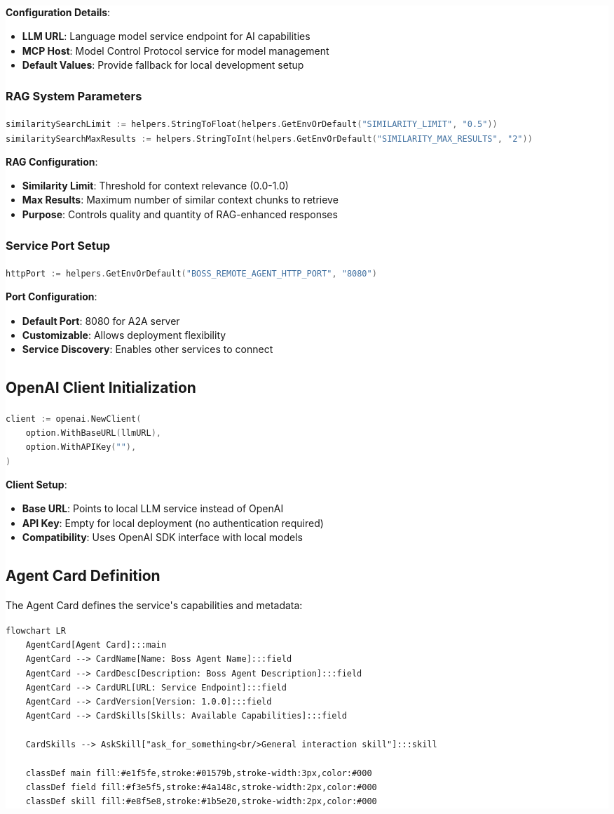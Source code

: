 **Configuration Details**:
- **LLM URL**: Language model service endpoint for AI capabilities
- **MCP Host**: Model Control Protocol service for model management
- **Default Values**: Provide fallback for local development setup

### RAG System Parameters
```go
similaritySearchLimit := helpers.StringToFloat(helpers.GetEnvOrDefault("SIMILARITY_LIMIT", "0.5"))
similaritySearchMaxResults := helpers.StringToInt(helpers.GetEnvOrDefault("SIMILARITY_MAX_RESULTS", "2"))
```

**RAG Configuration**:
- **Similarity Limit**: Threshold for context relevance (0.0-1.0)
- **Max Results**: Maximum number of similar context chunks to retrieve
- **Purpose**: Controls quality and quantity of RAG-enhanced responses

### Service Port Setup
```go
httpPort := helpers.GetEnvOrDefault("BOSS_REMOTE_AGENT_HTTP_PORT", "8080")
```

**Port Configuration**:
- **Default Port**: 8080 for A2A server
- **Customizable**: Allows deployment flexibility
- **Service Discovery**: Enables other services to connect

## OpenAI Client Initialization

```go
client := openai.NewClient(
    option.WithBaseURL(llmURL),
    option.WithAPIKey(""),
)
```

**Client Setup**:
- **Base URL**: Points to local LLM service instead of OpenAI
- **API Key**: Empty for local deployment (no authentication required)
- **Compatibility**: Uses OpenAI SDK interface with local models

## Agent Card Definition

The Agent Card defines the service's capabilities and metadata:

```mermaid
flowchart LR
    AgentCard[Agent Card]:::main
    AgentCard --> CardName[Name: Boss Agent Name]:::field
    AgentCard --> CardDesc[Description: Boss Agent Description]:::field
    AgentCard --> CardURL[URL: Service Endpoint]:::field
    AgentCard --> CardVersion[Version: 1.0.0]:::field
    AgentCard --> CardSkills[Skills: Available Capabilities]:::field

    CardSkills --> AskSkill["ask_for_something<br/>General interaction skill"]:::skill

    classDef main fill:#e1f5fe,stroke:#01579b,stroke-width:3px,color:#000
    classDef field fill:#f3e5f5,stroke:#4a148c,stroke-width:2px,color:#000
    classDef skill fill:#e8f5e8,stroke:#1b5e20,stroke-width:2px,color:#000
```
